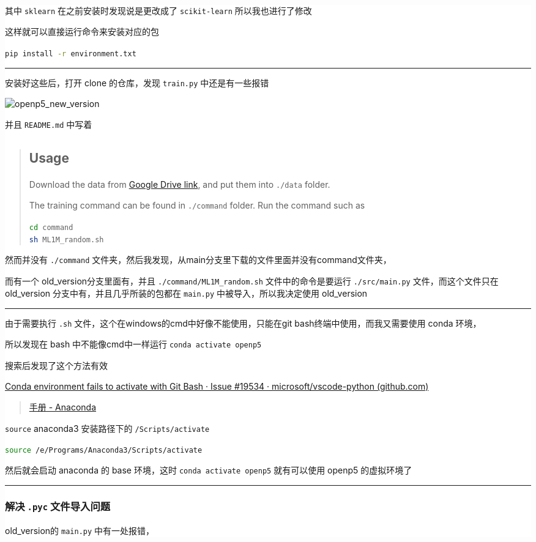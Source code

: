 其中 `sklearn` 在之前安装时发现说是更改成了 `scikit-learn` 所以我也进行了修改

这样就可以直接运行命令来安装对应的包

```bash
pip install -r environment.txt
```

---

安装好这些后，打开 clone 的仓库，发现 `train.py` 中还是有一些报错

![openp5_new_version](../images/openp5_new_version.png)

并且 `README.md` 中写着

>   ## Usage
>
>   Download the data from [Google Drive link](https://drive.google.com/drive/folders/1W5i5ryetj_gkcOpG1aZfL5Y8Yk6RxwYE?usp=sharing), and put them into `./data` folder.
>
>   The training command can be found in `./command` folder. Run the command such as
>
>   ```bash
>   cd command
>   sh ML1M_random.sh
>   ```

然而并没有 `./command` 文件夹，然后我发现，从main分支里下载的文件里面并没有command文件夹，

而有一个 old_version分支里面有，并且 `./command/ML1M_random.sh` 文件中的命令是要运行 `./src/main.py` 文件，而这个文件只在 old_version 分支中有，并且几乎所装的包都在 `main.py` 中被导入，所以我决定使用 old_version

---

由于需要执行 `.sh` 文件，这个在windows的cmd中好像不能使用，只能在git bash终端中使用，而我又需要使用 conda 环境，

所以发现在 bash 中不能像cmd中一样运行 `conda activate openp5` 

搜索后发现了这个方法有效

[Conda environment fails to activate with Git Bash · Issue #19534 · microsoft/vscode-python (github.com)](https://github.com/microsoft/vscode-python/issues/19534#issuecomment-1194774160)

>   [手册 - Anaconda](https://ronaldln.github.io/MyPamphlet/系统%26环境/anaconda/#5)

`source` anaconda3 安装路径下的 `/Scripts/activate`

```bash
source /e/Programs/Anaconda3/Scripts/activate
```

然后就会启动 anaconda 的 base 环境，这时 `conda activate openp5` 就有可以使用 openp5 的虚拟环境了

---

### 解决 `.pyc` 文件导入问题

old_version的 `main.py` 中有一处报错，
